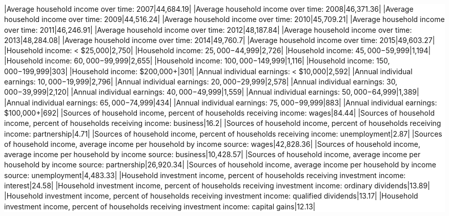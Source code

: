 |Average household income over time: 2007|44,684.19|
|Average household income over time: 2008|46,371.36|
|Average household income over time: 2009|44,516.24|
|Average household income over time: 2010|45,709.21|
|Average household income over time: 2011|46,246.91|
|Average household income over time: 2012|48,187.84|
|Average household income over time: 2013|48,284.08|
|Average household income over time: 2014|49,760.7|
|Average household income over time: 2015|49,603.27|
|Household income: < $25,000|2,750|
|Household income: $25,000-$44,999|2,726|
|Household income: $45,000-$59,999|1,194|
|Household income: $60,000-$99,999|2,655|
|Household income: $100,000-$149,999|1,116|
|Household income: $150,000-$199,999|303|
|Household income: $200,000+|301|
|Annual individual earnings: < $10,000|2,592|
|Annual individual earnings: $10,000-$19,999|2,796|
|Annual individual earnings: $20,000-$29,999|2,578|
|Annual individual earnings: $30,000-$39,999|2,120|
|Annual individual earnings: $40,000-$49,999|1,559|
|Annual individual earnings: $50,000-$64,999|1,389|
|Annual individual earnings: $65,000-$74,999|434|
|Annual individual earnings: $75,000-$99,999|883|
|Annual individual earnings: $100,000+|692|
|Sources of household income, percent of households receiving income: wages|84.44|
|Sources of household income, percent of households receiving income: business|16.2|
|Sources of household income, percent of households receiving income: partnership|4.71|
|Sources of household income, percent of households receiving income: unemployment|2.87|
|Sources of household income, average income per household by income source: wages|42,828.36|
|Sources of household income, average income per household by income source: business|10,428.57|
|Sources of household income, average income per household by income source: partnership|26,920.34|
|Sources of household income, average income per household by income source: unemployment|4,483.33|
|Household investment income, percent of households receiving investment income: interest|24.58|
|Household investment income, percent of households receiving investment income: ordinary dividends|13.89|
|Household investment income, percent of households receiving investment income: qualified dividends|13.17|
|Household investment income, percent of households receiving investment income: capital gains|12.13|